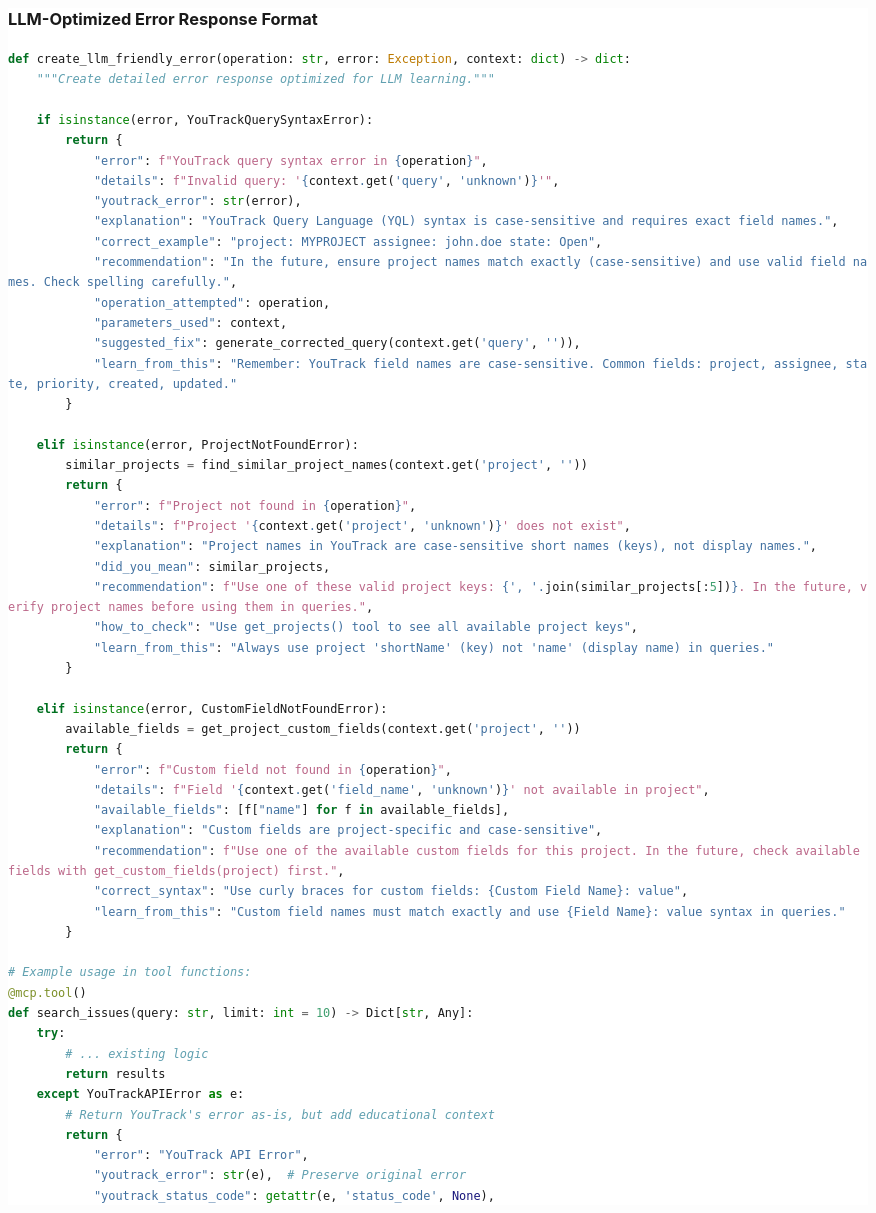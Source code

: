 ### LLM-Optimized Error Response Format
```python
def create_llm_friendly_error(operation: str, error: Exception, context: dict) -> dict:
    """Create detailed error response optimized for LLM learning."""
    
    if isinstance(error, YouTrackQuerySyntaxError):
        return {
            "error": f"YouTrack query syntax error in {operation}",
            "details": f"Invalid query: '{context.get('query', 'unknown')}'",
            "youtrack_error": str(error),
            "explanation": "YouTrack Query Language (YQL) syntax is case-sensitive and requires exact field names.",
            "correct_example": "project: MYPROJECT assignee: john.doe state: Open",
            "recommendation": "In the future, ensure project names match exactly (case-sensitive) and use valid field names. Check spelling carefully.",
            "operation_attempted": operation,
            "parameters_used": context,
            "suggested_fix": generate_corrected_query(context.get('query', '')),
            "learn_from_this": "Remember: YouTrack field names are case-sensitive. Common fields: project, assignee, state, priority, created, updated."
        }
    
    elif isinstance(error, ProjectNotFoundError):
        similar_projects = find_similar_project_names(context.get('project', ''))
        return {
            "error": f"Project not found in {operation}",
            "details": f"Project '{context.get('project', 'unknown')}' does not exist",
            "explanation": "Project names in YouTrack are case-sensitive short names (keys), not display names.",
            "did_you_mean": similar_projects,
            "recommendation": f"Use one of these valid project keys: {', '.join(similar_projects[:5])}. In the future, verify project names before using them in queries.",
            "how_to_check": "Use get_projects() tool to see all available project keys",
            "learn_from_this": "Always use project 'shortName' (key) not 'name' (display name) in queries."
        }
    
    elif isinstance(error, CustomFieldNotFoundError):
        available_fields = get_project_custom_fields(context.get('project', ''))
        return {
            "error": f"Custom field not found in {operation}",
            "details": f"Field '{context.get('field_name', 'unknown')}' not available in project",
            "available_fields": [f["name"] for f in available_fields],
            "explanation": "Custom fields are project-specific and case-sensitive",
            "recommendation": f"Use one of the available custom fields for this project. In the future, check available fields with get_custom_fields(project) first.",
            "correct_syntax": "Use curly braces for custom fields: {Custom Field Name}: value",
            "learn_from_this": "Custom field names must match exactly and use {Field Name}: value syntax in queries."
        }

# Example usage in tool functions:
@mcp.tool()
def search_issues(query: str, limit: int = 10) -> Dict[str, Any]:
    try:
        # ... existing logic
        return results
    except YouTrackAPIError as e:
        # Return YouTrack's error as-is, but add educational context
        return {
            "error": "YouTrack API Error",
            "youtrack_error": str(e),  # Preserve original error
            "youtrack_status_code": getattr(e, 'status_code', None),
```